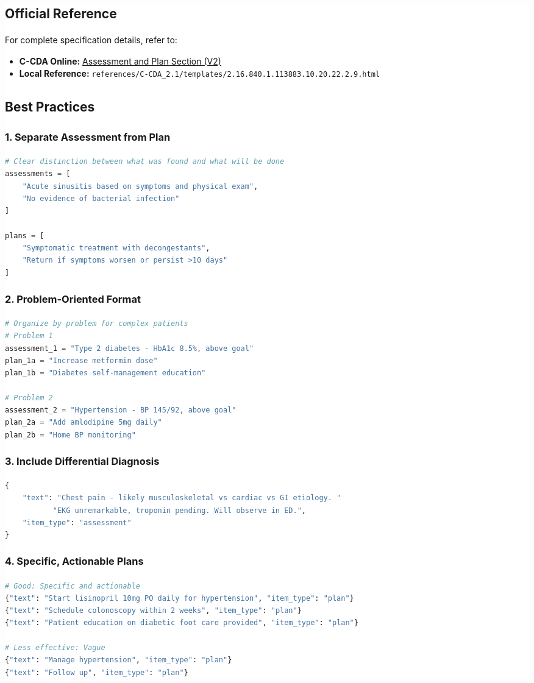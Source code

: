 ## Official Reference

For complete specification details, refer to:
- **C-CDA Online:** [Assessment and Plan Section (V2)](http://www.hl7.org/ccdasearch/templates/2.16.840.1.113883.10.20.22.2.9.html)
- **Local Reference:** `references/C-CDA_2.1/templates/2.16.840.1.113883.10.20.22.2.9.html`

## Best Practices

### 1. Separate Assessment from Plan
```python
# Clear distinction between what was found and what will be done
assessments = [
    "Acute sinusitis based on symptoms and physical exam",
    "No evidence of bacterial infection"
]

plans = [
    "Symptomatic treatment with decongestants",
    "Return if symptoms worsen or persist >10 days"
]
```

### 2. Problem-Oriented Format
```python
# Organize by problem for complex patients
# Problem 1
assessment_1 = "Type 2 diabetes - HbA1c 8.5%, above goal"
plan_1a = "Increase metformin dose"
plan_1b = "Diabetes self-management education"

# Problem 2
assessment_2 = "Hypertension - BP 145/92, above goal"
plan_2a = "Add amlodipine 5mg daily"
plan_2b = "Home BP monitoring"
```

### 3. Include Differential Diagnosis
```python
{
    "text": "Chest pain - likely musculoskeletal vs cardiac vs GI etiology. "
           "EKG unremarkable, troponin pending. Will observe in ED.",
    "item_type": "assessment"
}
```

### 4. Specific, Actionable Plans
```python
# Good: Specific and actionable
{"text": "Start lisinopril 10mg PO daily for hypertension", "item_type": "plan"}
{"text": "Schedule colonoscopy within 2 weeks", "item_type": "plan"}
{"text": "Patient education on diabetic foot care provided", "item_type": "plan"}

# Less effective: Vague
{"text": "Manage hypertension", "item_type": "plan"}
{"text": "Follow up", "item_type": "plan"}
```
